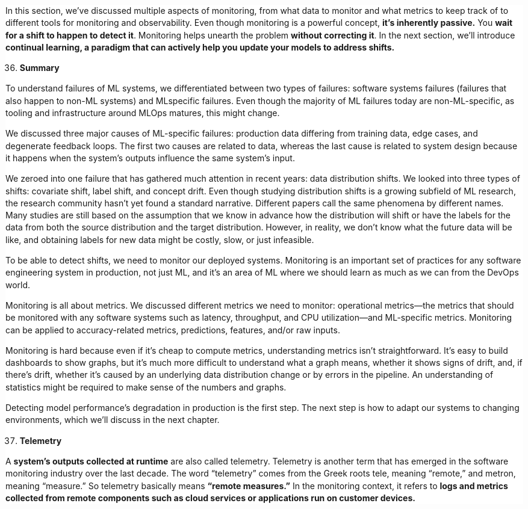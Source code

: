 In this section, we’ve discussed multiple aspects of monitoring, from what data to
monitor and what metrics to keep track of to different tools for monitoring and
observability. Even though monitoring is a powerful concept, **it’s inherently passive.**
You **wait for a shift to happen to detect it**. Monitoring helps unearth the problem
**without correcting it**. In the next section, we’ll introduce **continual learning, a paradigm
that can actively help you update your models to address shifts.**

36. **Summary**

To understand failures of ML systems, we differentiated between two types of failures:
software systems failures (failures that also happen to non-ML systems) and MLspecific
failures. Even though the majority of ML failures today are non-ML-specific,
as tooling and infrastructure around MLOps matures, this might change.

We discussed three major causes of ML-specific failures: production data differing
from training data, edge cases, and degenerate feedback loops. The first two causes
are related to data, whereas the last cause is related to system design because it
happens when the system’s outputs influence the same system’s input.

We zeroed into one failure that has gathered much attention in recent years: data
distribution shifts. We looked into three types of shifts: covariate shift, label shift,
and concept drift. Even though studying distribution shifts is a growing subfield of
ML research, the research community hasn’t yet found a standard narrative. Different
papers call the same phenomena by different names. Many studies are still based
on the assumption that we know in advance how the distribution will shift or have
the labels for the data from both the source distribution and the target distribution.
However, in reality, we don’t know what the future data will be like, and obtaining
labels for new data might be costly, slow, or just infeasible.

To be able to detect shifts, we need to monitor our deployed systems. Monitoring is
an important set of practices for any software engineering system in production, not
just ML, and it’s an area of ML where we should learn as much as we can from the
DevOps world.

Monitoring is all about metrics. We discussed different metrics we need to monitor:
operational metrics—the metrics that should be monitored with any software systems
such as latency, throughput, and CPU utilization—and ML-specific metrics. Monitoring
can be applied to accuracy-related metrics, predictions, features, and/or raw
inputs.

Monitoring is hard because even if it’s cheap to compute metrics, understanding
metrics isn’t straightforward. It’s easy to build dashboards to show graphs, but it’s
much more difficult to understand what a graph means, whether it shows signs
of drift, and, if there’s drift, whether it’s caused by an underlying data distribution
change or by errors in the pipeline. An understanding of statistics might be required
to make sense of the numbers and graphs.

Detecting model performance’s degradation in production is the first step. The next
step is how to adapt our systems to changing environments, which we’ll discuss in the
next chapter.

37. **Telemetry**

A **system’s outputs collected at runtime** are also called telemetry. Telemetry is another
term that has emerged in the software monitoring industry over the last decade. The
word “telemetry” comes from the Greek roots tele, meaning “remote,” and metron,
meaning “measure.” So telemetry basically means **“remote measures.”** In the monitoring
context, it refers to **logs and metrics collected from remote components such as
cloud services or applications run on customer devices.**
